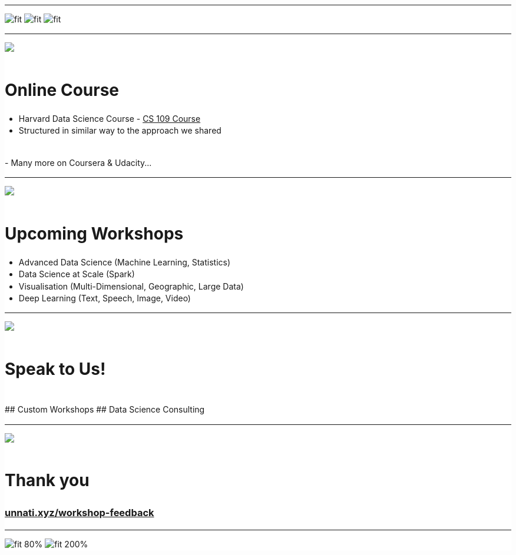 
---

![fit](img/book.png)
![fit](img/wesmckinney.jpg)
![fit](img/thinkstats.jpg)

---
![](img/stars.jpg)
# Online Course
- Harvard Data Science Course - [CS 109 Course](http://cs109.github.io/2015/)
- Structured in similar way to the approach we shared
<br>
- Many more on Coursera & Udacity...



---
![](img/workshop.jpg)
# Upcoming Workshops
- Advanced Data Science (Machine Learning, Statistics)
- Data Science at Scale (Spark)
- Visualisation (Multi-Dimensional, Geographic, Large Data)
- Deep Learning (Text, Speech, Image, Video)

---
![](img/speak.jpeg)
# Speak to Us!
<br>
## Custom Workshops
## Data Science Consulting

---

![](img/numbers.jpg)
# Thank you
### [unnati.xyz/workshop-feedback](http://unnati.xyz/workshop-feedback)

---

![fit 80%](img/unnati.png)
![fit 200%](img/hasgeek.png)

